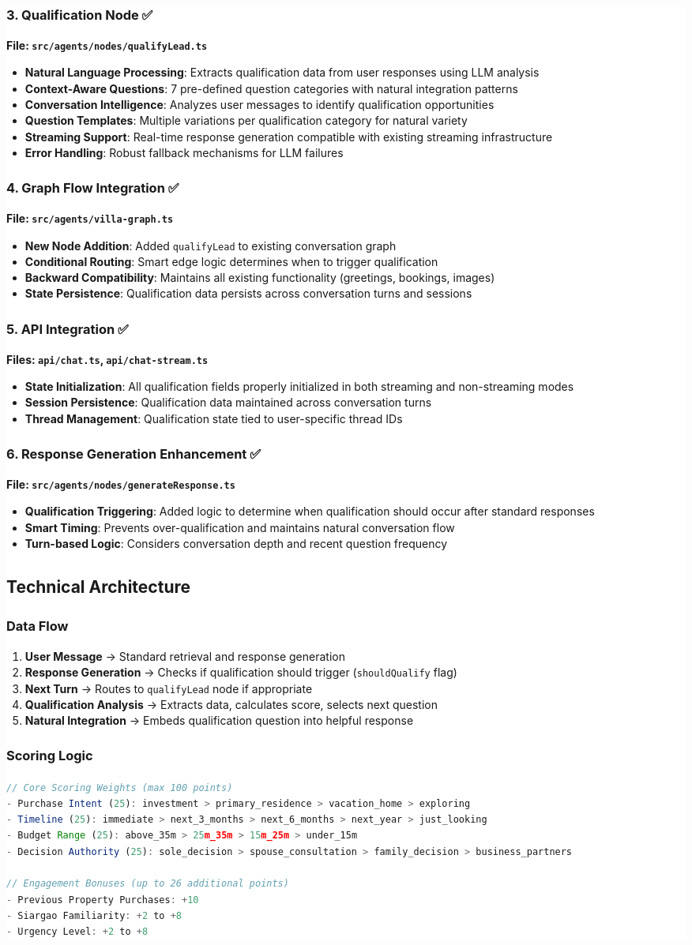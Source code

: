 ### 3. Qualification Node ✅
**File: `src/agents/nodes/qualifyLead.ts`**
- **Natural Language Processing**: Extracts qualification data from user responses using LLM analysis
- **Context-Aware Questions**: 7 pre-defined question categories with natural integration patterns
- **Conversation Intelligence**: Analyzes user messages to identify qualification opportunities
- **Question Templates**: Multiple variations per qualification category for natural variety
- **Streaming Support**: Real-time response generation compatible with existing streaming infrastructure
- **Error Handling**: Robust fallback mechanisms for LLM failures

### 4. Graph Flow Integration ✅
**File: `src/agents/villa-graph.ts`**
- **New Node Addition**: Added `qualifyLead` to existing conversation graph
- **Conditional Routing**: Smart edge logic determines when to trigger qualification
- **Backward Compatibility**: Maintains all existing functionality (greetings, bookings, images)
- **State Persistence**: Qualification data persists across conversation turns and sessions

### 5. API Integration ✅
**Files: `api/chat.ts`, `api/chat-stream.ts`**
- **State Initialization**: All qualification fields properly initialized in both streaming and non-streaming modes
- **Session Persistence**: Qualification data maintained across conversation turns
- **Thread Management**: Qualification state tied to user-specific thread IDs

### 6. Response Generation Enhancement ✅
**File: `src/agents/nodes/generateResponse.ts`**
- **Qualification Triggering**: Added logic to determine when qualification should occur after standard responses
- **Smart Timing**: Prevents over-qualification and maintains natural conversation flow
- **Turn-based Logic**: Considers conversation depth and recent question frequency

## Technical Architecture

### Data Flow
1. **User Message** → Standard retrieval and response generation
2. **Response Generation** → Checks if qualification should trigger (`shouldQualify` flag)
3. **Next Turn** → Routes to `qualifyLead` node if appropriate
4. **Qualification Analysis** → Extracts data, calculates score, selects next question
5. **Natural Integration** → Embeds qualification question into helpful response

### Scoring Logic
```typescript
// Core Scoring Weights (max 100 points)
- Purchase Intent (25): investment > primary_residence > vacation_home > exploring
- Timeline (25): immediate > next_3_months > next_6_months > next_year > just_looking  
- Budget Range (25): above_35m > 25m_35m > 15m_25m > under_15m
- Decision Authority (25): sole_decision > spouse_consultation > family_decision > business_partners

// Engagement Bonuses (up to 26 additional points)
- Previous Property Purchases: +10
- Siargao Familiarity: +2 to +8
- Urgency Level: +2 to +8
```
